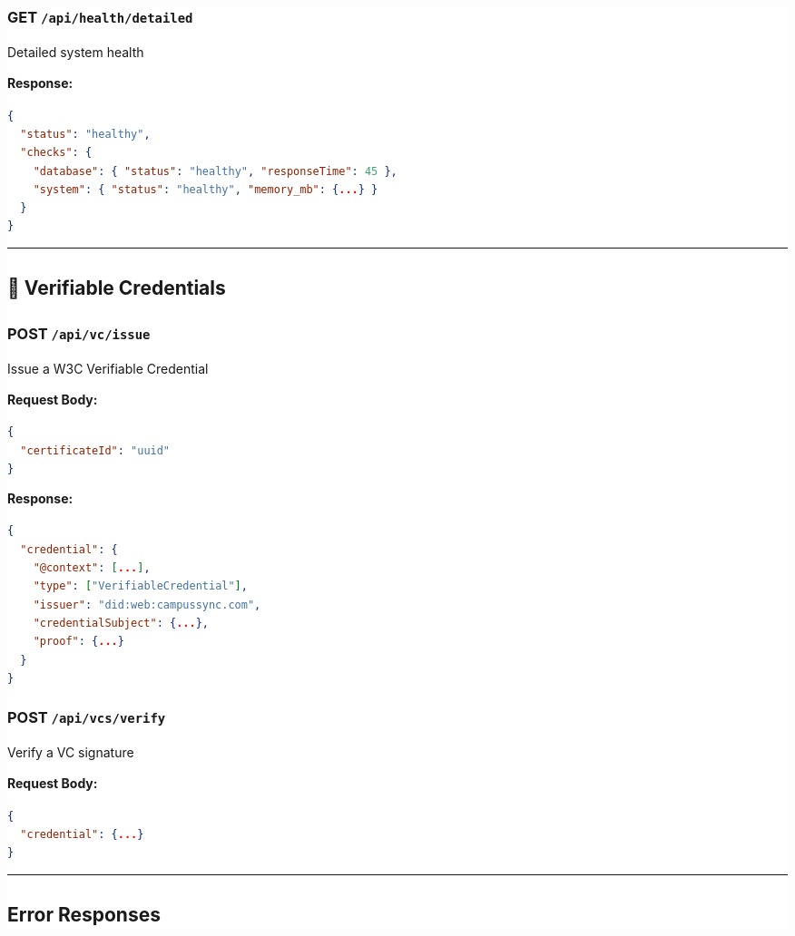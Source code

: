 ### GET `/api/health/detailed`
Detailed system health

**Response:**
```json
{
  "status": "healthy",
  "checks": {
    "database": { "status": "healthy", "responseTime": 45 },
    "system": { "status": "healthy", "memory_mb": {...} }
  }
}
```

---

## 🔄 Verifiable Credentials

### POST `/api/vc/issue`
Issue a W3C Verifiable Credential

**Request Body:**
```json
{
  "certificateId": "uuid"
}
```

**Response:**
```json
{
  "credential": {
    "@context": [...],
    "type": ["VerifiableCredential"],
    "issuer": "did:web:campussync.com",
    "credentialSubject": {...},
    "proof": {...}
  }
}
```

### POST `/api/vcs/verify`
Verify a VC signature

**Request Body:**
```json
{
  "credential": {...}
}
```

---

## Error Responses
